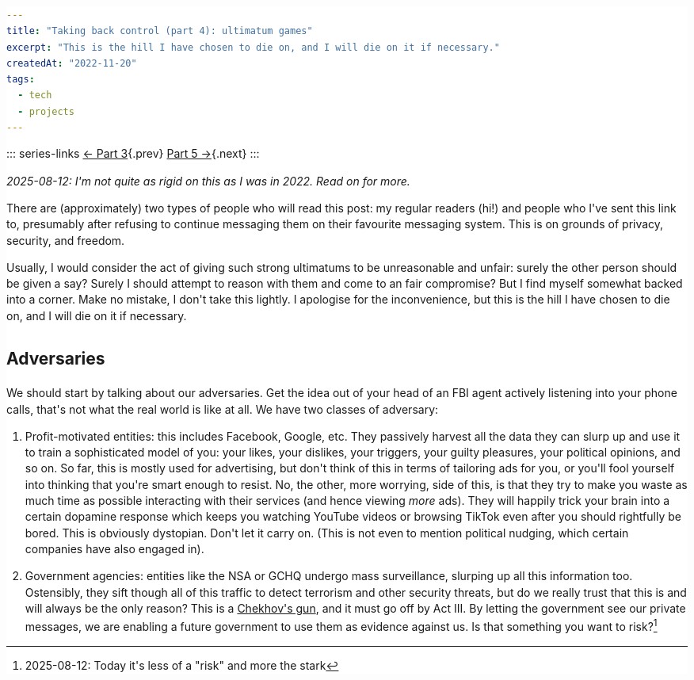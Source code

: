 ```yaml
---
title: "Taking back control (part 4): ultimatum games"
excerpt: "This is the hill I have chosen to die on, and I will die on it if necessary."
createdAt: "2022-11-20"
tags:
  - tech
  - projects
---
```


::: series-links
[← Part 3](/blog/0007-taking-back-control-3/){.prev}
[Part 5 →](/blog/0021-taking-back-control-5/){.next}
:::

_2025-08-12: I'm not quite as rigid on this as I was in 2022. Read on for more._

There are (approximately) two types of people who will read this post: my
regular readers (hi!) and people who I've sent this link to, presumably after
refusing to continue messaging them on their favourite messaging system. This
is on grounds of privacy, security, and freedom.

Usually, I would consider the act of giving such strong ultimatums to be
unreasonable and unfair: surely the other person should be given a say? Surely
I should attempt to reason with them and come to an fair compromise? But I find
myself somewhat backed into a corner. Make no mistake, I don't take this
lightly. I apologise for the inconvenience, but this is the hill I have chosen
to die on, and I will die on it if necessary.

## Adversaries

We should start by talking about our adversaries. Get the idea out of your head
of an FBI agent actively listening into your phone calls, that's not what the
real world is like at all. We have two classes of adversary:

1. Profit-motivated entities: this includes Facebook, Google, etc. They
passively harvest all the data they can slurp up and use it to train a
sophisticated model of you: your likes, your dislikes, your triggers, your
guilty pleasures, your political opinions, and so on. So far, this is mostly
used for advertising, but don't think of this in terms of tailoring ads for
you, or you'll fool yourself into thinking that you're smart enough to resist.
No, the other, more worrying, side of this, is that they try to make you waste
as much time as possible interacting with their services (and hence viewing
*more* ads). They will happily trick your brain into a certain dopamine
response which keeps you watching YouTube videos or browsing TikTok even after
you should rightfully be bored. This is obviously dystopian. Don't let it carry
on. (This is not even to mention political nudging, which certain companies
have also engaged in).

2. Government agencies: entities like the NSA or GCHQ undergo mass
surveillance, slurping up all this information too. Ostensibly, they sift
though all of this traffic to detect terrorism and other security threats, but
do we really trust that this is and will always be the only reason? This is a
[Chekhov's gun](https://en.wikipedia.org/wiki/Chekhov%27s_gun), and it must go
off by Act III. By letting the government see our private messages, we are
enabling a future government to use them as evidence against us. Is that
something you want to risk?[^authoritarianism]


[^authoritarianism]: 2025-08-12: Today it's less of a "risk" and more the stark
[^random]: 2025-01-29: The solution to this instability is the following
[^categories]: 2025-01-29: Arguably, Signal's data security is stronger than